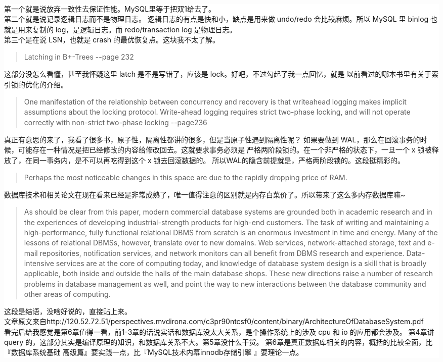第一个就是说放弃一致性去保证性能。MySQL里等于把双1给去了。  
第二个就是说记录逻辑日志而不是物理日志。
逻辑日志的有点是快和小，缺点是用来做 undo/redo 会比较麻烦。所以 
MySQL 里 binlog 也就是用来复制的 log，是逻辑日志。而 redo/transaction log 是物理日志。  
第三个是在说 LSN，也就是 crash 的最优恢复点。这块我不太了解。

> Latching in B+-Trees --page 232 

这部分没怎么看懂，甚至我怀疑这里 latch 是不是写错了，应该是 lock。好吧，不过勾起了我一点回忆，就是 
以前看过的哪本书里有关于索引锁的优化的介绍。

>One manifestation of the relationship between concurrency and recovery is that writeahead
logging makes implicit assumptions about the locking protocol.
Write-ahead logging requires strict two-phase locking, and will not
operate correctly with non-strict two-phase locking --page236

真正有意思的来了，我看了很多书，原子性，隔离性都讲的很多，但是当原子性遇到隔离性呢？
如果要做到 WAL，那么在回滚事务的时候，可能存在一种情况是把已经修改的内容给修改回去。这就要求事务必须是
严格两阶段锁的。在一个非严格的状态下，一旦一个 x 锁被释放了，在同一事务内，是不可以再吃得到这个 x 锁去回滚数据的。
所以WAL的隐含前提就是，严格两阶段锁的。这段挺精彩的。

>Perhaps the most noticeable changes in this space are
due to the rapidly dropping price of RAM.

数据库技术和相关论文在现在看来已经是非常成熟了，唯一值得注意的区别就是内存白菜价了。所以带来了这么多内存数据库嘛~

>As should be clear from this paper, modern commercial database systems
are grounded both in academic research and in the experiences
of developing industrial-strength products for high-end customers. The
task of writing and maintaining a high-performance, fully functional
relational DBMS from scratch is an enormous investment in time and
energy. Many of the lessons of relational DBMSs, however, translate
over to new domains. Web services, network-attached storage, text and
e-mail repositories, notification services, and network monitors can all
benefit from DBMS research and experience. Data-intensive services
are at the core of computing today, and knowledge of database system
design is a skill that is broadly applicable, both inside and outside the
halls of the main database shops. These new directions raise a number
of research problems in database management as well, and point the
way to new interactions between the database community and other
areas of computing.

这段是结语，没啥好说的，直接贴上来。  
文章原文来自http://120.52.72.51/perspectives.mvdirona.com/c3pr90ntcsf0/content/binary/ArchitectureOfDatabaseSystem.pdf  
看完后给我感觉是第6章值得一看，前1-3章的话说实话和数据库没太大关系，是个操作系统上的涉及 cpu 和 io 的应用都会涉及。
第4章讲 query 的，这部分其实是编译原理的知识，和数据库关系不大。第5章没什么干货。
第6章是真正数据库相关的内容，概括的比较全面，比『数据库系统基础 高级篇』要实践一点，比『MySQL技术内幕innodb存储引擎 』要理论一点。
